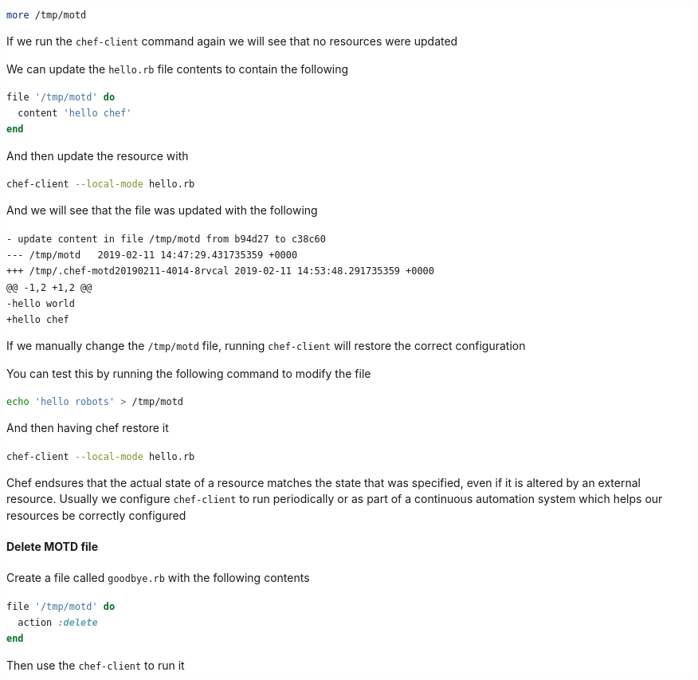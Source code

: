 ```bash
more /tmp/motd
```

If we run the `chef-client` command again we will see that no resources were updated

We can update the `hello.rb` file contents to contain the following

```rb
file '/tmp/motd' do
  content 'hello chef'
end
```

And then update the resource with 

```bash
chef-client --local-mode hello.rb
```

And we will see that the file was updated with the following

```
- update content in file /tmp/motd from b94d27 to c38c60
--- /tmp/motd	2019-02-11 14:47:29.431735359 +0000
+++ /tmp/.chef-motd20190211-4014-8rvcal	2019-02-11 14:53:48.291735359 +0000
@@ -1,2 +1,2 @@
-hello world
+hello chef
```

If we manually change the `/tmp/motd` file, running `chef-client` will restore the correct configuration

You can test this by running the following command to modify the file

```bash
echo 'hello robots' > /tmp/motd
```

And then having chef restore it

```bash
chef-client --local-mode hello.rb
```

Chef endsures that the actual state of a resource matches the state that was specified, even if it is altered by an external resource. Usually we configure `chef-client` to run periodically or as part of a continuous automation system which helps our resources be correctly configured

#### Delete MOTD file

Create a file called `goodbye.rb` with the following contents

```rb
file '/tmp/motd' do
  action :delete
end
```

Then use the `chef-client` to run it
